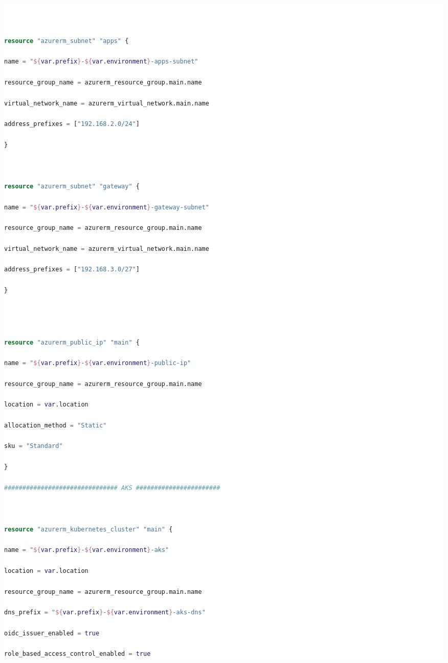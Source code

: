 ``` main.tf

  

resource "azurerm_subnet" "apps" {

name = "${var.prefix}-${var.environment}-apps-subnet"

resource_group_name = azurerm_resource_group.main.name

virtual_network_name = azurerm_virtual_network.main.name

address_prefixes = ["192.168.2.0/24"]

}

  

resource "azurerm_subnet" "gateway" {

name = "${var.prefix}-${var.environment}-gateway-subnet"

resource_group_name = azurerm_resource_group.main.name

virtual_network_name = azurerm_virtual_network.main.name

address_prefixes = ["192.168.3.0/27"]

}

  
  

resource "azurerm_public_ip" "main" {

name = "${var.prefix}-${var.environment}-public-ip"

resource_group_name = azurerm_resource_group.main.name

location = var.location

allocation_method = "Static"

sku = "Standard"

}

############################### AKS #######################

  

resource "azurerm_kubernetes_cluster" "main" {

name = "${var.prefix}-${var.environment}-aks"

location = var.location

resource_group_name = azurerm_resource_group.main.name

dns_prefix = "${var.prefix}-${var.environment}-aks-dns"

oidc_issuer_enabled = true

role_based_access_control_enabled = true
```